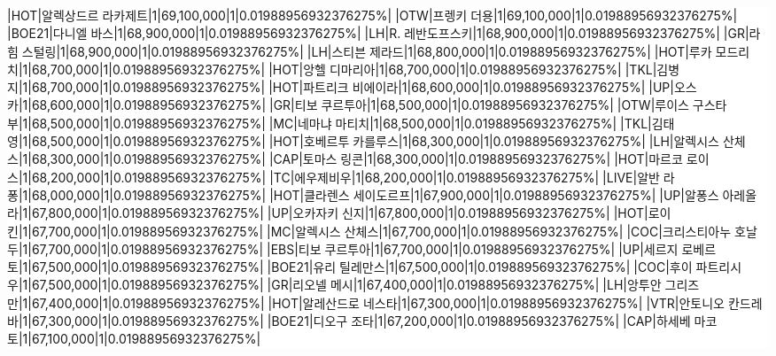 |HOT|알렉상드르 라카제트|1|69,100,000|1|0.01988956932376275%|
|OTW|프렝키 더용|1|69,100,000|1|0.01988956932376275%|
|BOE21|다니엘 바스|1|68,900,000|1|0.01988956932376275%|
|LH|R. 레반도프스키|1|68,900,000|1|0.01988956932376275%|
|GR|라힘 스털링|1|68,900,000|1|0.01988956932376275%|
|LH|스티븐 제라드|1|68,800,000|1|0.01988956932376275%|
|HOT|루카 모드리치|1|68,700,000|1|0.01988956932376275%|
|HOT|앙헬 디마리아|1|68,700,000|1|0.01988956932376275%|
|TKL|김병지|1|68,700,000|1|0.01988956932376275%|
|HOT|파트리크 비에이라|1|68,600,000|1|0.01988956932376275%|
|UP|오스카|1|68,600,000|1|0.01988956932376275%|
|GR|티보 쿠르투아|1|68,500,000|1|0.01988956932376275%|
|OTW|루이스 구스타부|1|68,500,000|1|0.01988956932376275%|
|MC|네마냐 마티치|1|68,500,000|1|0.01988956932376275%|
|TKL|김태영|1|68,500,000|1|0.01988956932376275%|
|HOT|호베르투 카를루스|1|68,300,000|1|0.01988956932376275%|
|LH|알렉시스 산체스|1|68,300,000|1|0.01988956932376275%|
|CAP|토마스 링콘|1|68,300,000|1|0.01988956932376275%|
|HOT|마르코 로이스|1|68,200,000|1|0.01988956932376275%|
|TC|에우제비우|1|68,200,000|1|0.01988956932376275%|
|LIVE|알반 라퐁|1|68,000,000|1|0.01988956932376275%|
|HOT|클라렌스 세이도르프|1|67,900,000|1|0.01988956932376275%|
|UP|알퐁스 아레올라|1|67,800,000|1|0.01988956932376275%|
|UP|오카자키 신지|1|67,800,000|1|0.01988956932376275%|
|HOT|로이 킨|1|67,700,000|1|0.01988956932376275%|
|MC|알렉시스 산체스|1|67,700,000|1|0.01988956932376275%|
|COC|크리스티아누 호날두|1|67,700,000|1|0.01988956932376275%|
|EBS|티보 쿠르투아|1|67,700,000|1|0.01988956932376275%|
|UP|세르지 로베르토|1|67,500,000|1|0.01988956932376275%|
|BOE21|유리 틸레만스|1|67,500,000|1|0.01988956932376275%|
|COC|후이 파트리시우|1|67,500,000|1|0.01988956932376275%|
|GR|리오넬 메시|1|67,400,000|1|0.01988956932376275%|
|LH|앙투안 그리즈만|1|67,400,000|1|0.01988956932376275%|
|HOT|알레산드로 네스타|1|67,300,000|1|0.01988956932376275%|
|VTR|안토니오 칸드레바|1|67,300,000|1|0.01988956932376275%|
|BOE21|디오구 조타|1|67,200,000|1|0.01988956932376275%|
|CAP|하세베 마코토|1|67,100,000|1|0.01988956932376275%|